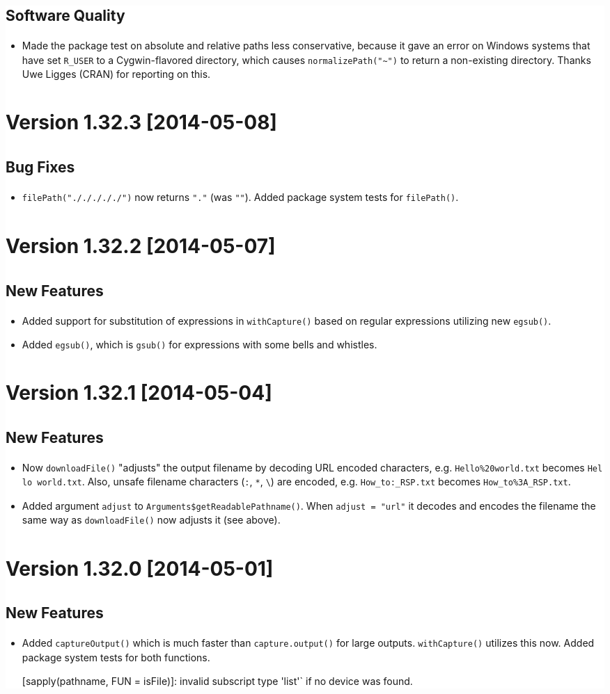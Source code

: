 ## Software Quality

 * Made the package test on absolute and relative paths less
   conservative, because it gave an error on Windows systems that have
   set `R_USER` to a Cygwin-flavored directory, which causes
   `normalizePath("~")` to return a non-existing directory.  Thanks
   Uwe Ligges (CRAN) for reporting on this.
 
 
# Version 1.32.3 [2014-05-08]

## Bug Fixes

 * `filePath("./././././")` now returns `"."` (was `""`).  Added
   package system tests for `filePath()`.
 
 
# Version 1.32.2 [2014-05-07]

## New Features

 * Added support for substitution of expressions in `withCapture()`
   based on regular expressions utilizing new `egsub()`.

 * Added `egsub()`, which is `gsub()` for expressions with some bells
   and whistles.
 
 
# Version 1.32.1 [2014-05-04]

## New Features

 * Now `downloadFile()` "adjusts" the output filename by decoding URL
   encoded characters, e.g. `Hello%20world.txt` becomes `Hello
   world.txt`.  Also, unsafe filename characters (`:`, `*`, `\`) are
   encoded, e.g. `How_to:_RSP.txt` becomes `How_to%3A_RSP.txt`.

 * Added argument `adjust` to `Arguments$getReadablePathname()`.  When
   `adjust = "url"` it decodes and encodes the filename the same way
   as `downloadFile()` now adjusts it (see above).
 
 
# Version 1.32.0 [2014-05-01]

## New Features

 * Added `captureOutput()` which is much faster than
   `capture.output()` for large outputs.  `withCapture()` utilizes
   this now.  Added package system tests for both functions.


   [sapply(pathname, FUN = isFile)]: invalid subscript type 'list'` if no device was found.